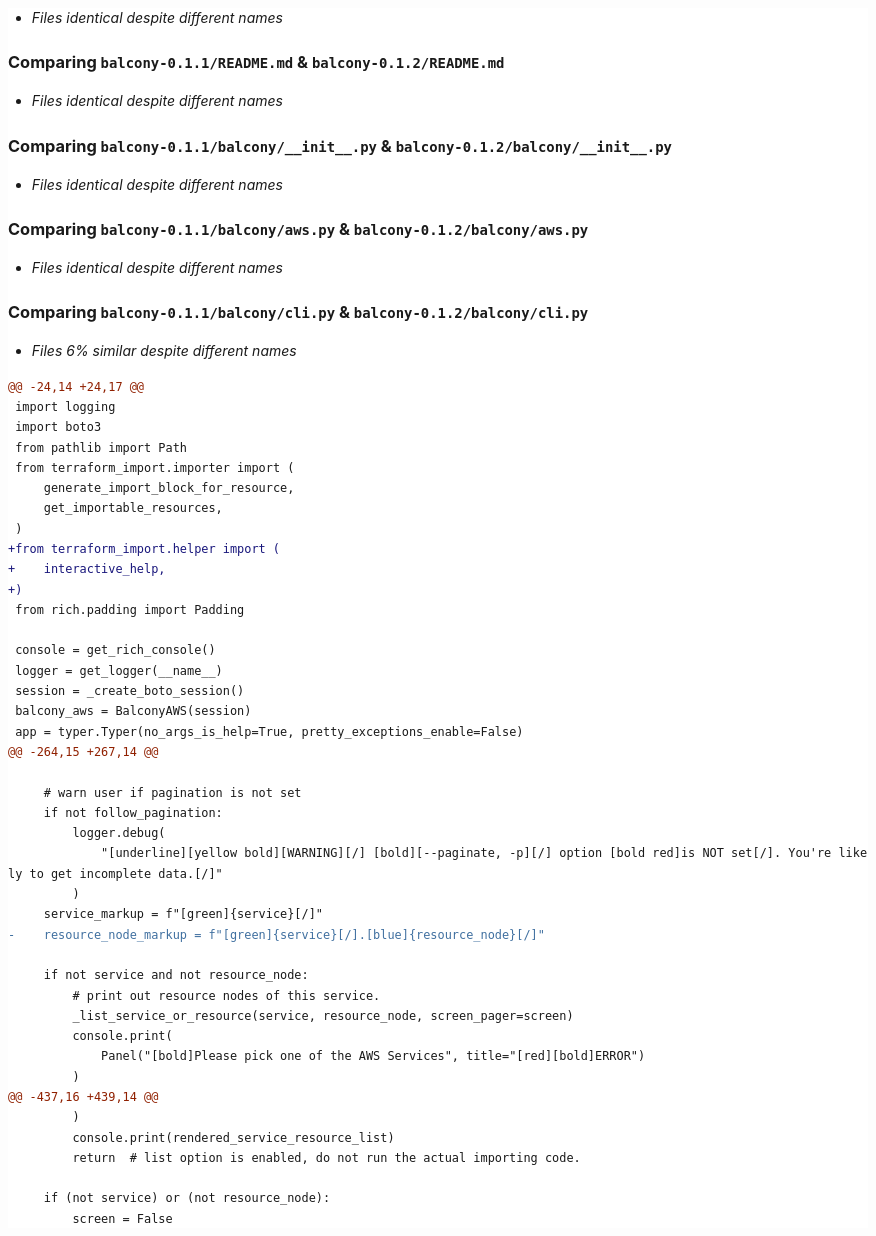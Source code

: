  * *Files identical despite different names*

### Comparing `balcony-0.1.1/README.md` & `balcony-0.1.2/README.md`

 * *Files identical despite different names*

### Comparing `balcony-0.1.1/balcony/__init__.py` & `balcony-0.1.2/balcony/__init__.py`

 * *Files identical despite different names*

### Comparing `balcony-0.1.1/balcony/aws.py` & `balcony-0.1.2/balcony/aws.py`

 * *Files identical despite different names*

### Comparing `balcony-0.1.1/balcony/cli.py` & `balcony-0.1.2/balcony/cli.py`

 * *Files 6% similar despite different names*

```diff
@@ -24,14 +24,17 @@
 import logging
 import boto3
 from pathlib import Path
 from terraform_import.importer import (
     generate_import_block_for_resource,
     get_importable_resources,
 )
+from terraform_import.helper import (
+    interactive_help,
+)
 from rich.padding import Padding
 
 console = get_rich_console()
 logger = get_logger(__name__)
 session = _create_boto_session()
 balcony_aws = BalconyAWS(session)
 app = typer.Typer(no_args_is_help=True, pretty_exceptions_enable=False)
@@ -264,15 +267,14 @@
 
     # warn user if pagination is not set
     if not follow_pagination:
         logger.debug(
             "[underline][yellow bold][WARNING][/] [bold][--paginate, -p][/] option [bold red]is NOT set[/]. You're likely to get incomplete data.[/]"
         )
     service_markup = f"[green]{service}[/]"
-    resource_node_markup = f"[green]{service}[/].[blue]{resource_node}[/]"
 
     if not service and not resource_node:
         # print out resource nodes of this service.
         _list_service_or_resource(service, resource_node, screen_pager=screen)
         console.print(
             Panel("[bold]Please pick one of the AWS Services", title="[red][bold]ERROR")
         )
@@ -437,16 +439,14 @@
         )
         console.print(rendered_service_resource_list)
         return  # list option is enabled, do not run the actual importing code.
 
     if (not service) or (not resource_node):
         screen = False
```